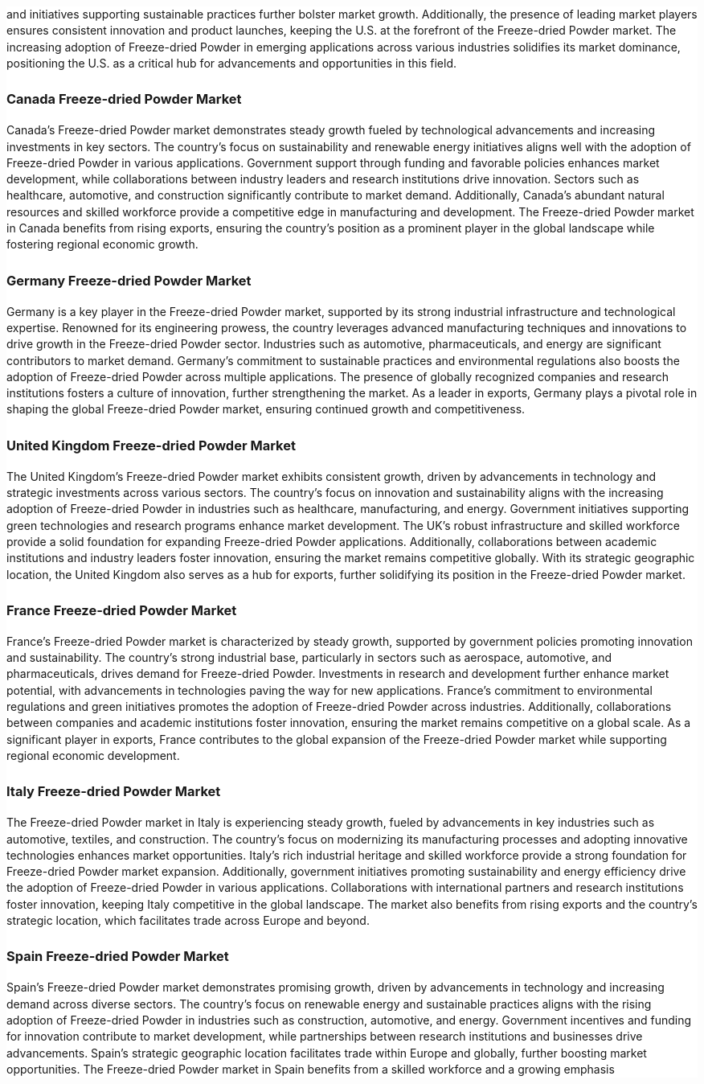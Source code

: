 and initiatives supporting sustainable practices further bolster market growth. Additionally, the presence of leading market players ensures consistent innovation and product launches, keeping the U.S. at the forefront of the Freeze-dried Powder market. The increasing adoption of Freeze-dried Powder in emerging applications across various industries solidifies its market dominance, positioning the U.S. as a critical hub for advancements and opportunities in this field.</p><h3>Canada Freeze-dried Powder Market</h3><p>Canada&rsquo;s Freeze-dried Powder market demonstrates steady growth fueled by technological advancements and increasing investments in key sectors. The country&rsquo;s focus on sustainability and renewable energy initiatives aligns well with the adoption of Freeze-dried Powder in various applications. Government support through funding and favorable policies enhances market development, while collaborations between industry leaders and research institutions drive innovation. Sectors such as healthcare, automotive, and construction significantly contribute to market demand. Additionally, Canada&rsquo;s abundant natural resources and skilled workforce provide a competitive edge in manufacturing and development. The Freeze-dried Powder market in Canada benefits from rising exports, ensuring the country&rsquo;s position as a prominent player in the global landscape while fostering regional economic growth.</p><h3>Germany Freeze-dried Powder Market</h3><p>Germany is a key player in the Freeze-dried Powder market, supported by its strong industrial infrastructure and technological expertise. Renowned for its engineering prowess, the country leverages advanced manufacturing techniques and innovations to drive growth in the Freeze-dried Powder sector. Industries such as automotive, pharmaceuticals, and energy are significant contributors to market demand. Germany&rsquo;s commitment to sustainable practices and environmental regulations also boosts the adoption of Freeze-dried Powder across multiple applications. The presence of globally recognized companies and research institutions fosters a culture of innovation, further strengthening the market. As a leader in exports, Germany plays a pivotal role in shaping the global Freeze-dried Powder market, ensuring continued growth and competitiveness.</p><h3>United Kingdom Freeze-dried Powder Market</h3><p>The United Kingdom&rsquo;s Freeze-dried Powder market exhibits consistent growth, driven by advancements in technology and strategic investments across various sectors. The country&rsquo;s focus on innovation and sustainability aligns with the increasing adoption of Freeze-dried Powder in industries such as healthcare, manufacturing, and energy. Government initiatives supporting green technologies and research programs enhance market development. The UK&rsquo;s robust infrastructure and skilled workforce provide a solid foundation for expanding Freeze-dried Powder applications. Additionally, collaborations between academic institutions and industry leaders foster innovation, ensuring the market remains competitive globally. With its strategic geographic location, the United Kingdom also serves as a hub for exports, further solidifying its position in the Freeze-dried Powder market.</p><h3>France Freeze-dried Powder Market</h3><p>France&rsquo;s Freeze-dried Powder market is characterized by steady growth, supported by government policies promoting innovation and sustainability. The country&rsquo;s strong industrial base, particularly in sectors such as aerospace, automotive, and pharmaceuticals, drives demand for Freeze-dried Powder. Investments in research and development further enhance market potential, with advancements in technologies paving the way for new applications. France&rsquo;s commitment to environmental regulations and green initiatives promotes the adoption of Freeze-dried Powder across industries. Additionally, collaborations between companies and academic institutions foster innovation, ensuring the market remains competitive on a global scale. As a significant player in exports, France contributes to the global expansion of the Freeze-dried Powder market while supporting regional economic development.</p><h3>Italy Freeze-dried Powder Market</h3><p>The Freeze-dried Powder market in Italy is experiencing steady growth, fueled by advancements in key industries such as automotive, textiles, and construction. The country&rsquo;s focus on modernizing its manufacturing processes and adopting innovative technologies enhances market opportunities. Italy&rsquo;s rich industrial heritage and skilled workforce provide a strong foundation for Freeze-dried Powder market expansion. Additionally, government initiatives promoting sustainability and energy efficiency drive the adoption of Freeze-dried Powder in various applications. Collaborations with international partners and research institutions foster innovation, keeping Italy competitive in the global landscape. The market also benefits from rising exports and the country&rsquo;s strategic location, which facilitates trade across Europe and beyond.</p><h3>Spain Freeze-dried Powder Market</h3><p>Spain&rsquo;s Freeze-dried Powder market demonstrates promising growth, driven by advancements in technology and increasing demand across diverse sectors. The country&rsquo;s focus on renewable energy and sustainable practices aligns with the rising adoption of Freeze-dried Powder in industries such as construction, automotive, and energy. Government incentives and funding for innovation contribute to market development, while partnerships between research institutions and businesses drive advancements. Spain&rsquo;s strategic geographic location facilitates trade within Europe and globally, further boosting market opportunities. The Freeze-dried Powder market in Spain benefits from a skilled workforce and a growing emphasis